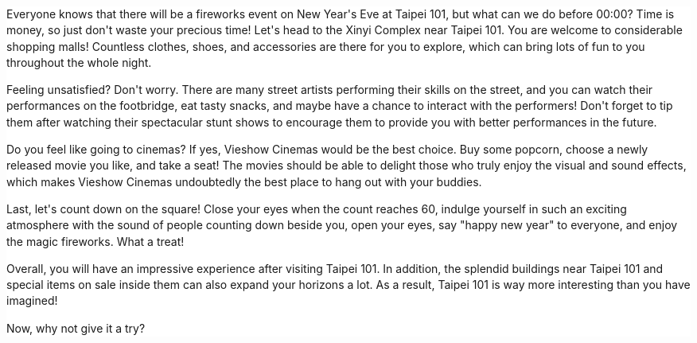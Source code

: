 &#x20;       Everyone knows that there will be a fireworks event on New Year's Eve at Taipei 101, but what can we do before 00:00? Time is money, so just don't waste your precious time! Let's head to the Xinyi Complex near Taipei 101. You are welcome to considerable shopping malls! Countless clothes, shoes, and accessories are there for you to explore, which can bring lots of fun to you throughout the whole night.

&#x20;       Feeling unsatisfied? Don't worry. There are many street artists performing their skills on the street, and you can watch their performances on the footbridge, eat tasty snacks, and maybe have a chance to interact with the performers! Don't forget to tip them after watching their spectacular stunt shows to encourage them to provide you with better performances in the future.

&#x20;       Do you feel like going to cinemas? If yes, Vieshow Cinemas would be the best choice. Buy some popcorn, choose a newly released movie you like, and take a seat! The movies should be able to delight those who truly enjoy the visual and sound effects, which makes Vieshow Cinemas undoubtedly the best place to hang out with your buddies.

&#x20;       Last, let's count down on the square! Close your eyes when the count reaches 60, indulge yourself in such an exciting atmosphere with the sound of people counting down beside you, open your eyes, say "happy new year" to everyone, and enjoy the magic fireworks. What a treat!

&#x20;       Overall, you will have an impressive experience after visiting Taipei 101. In addition, the splendid buildings near Taipei 101 and special items on sale inside them can also expand your horizons a lot. As a result, Taipei 101 is way more interesting than you have imagined!

&#x20;       Now, why not give it a try?
